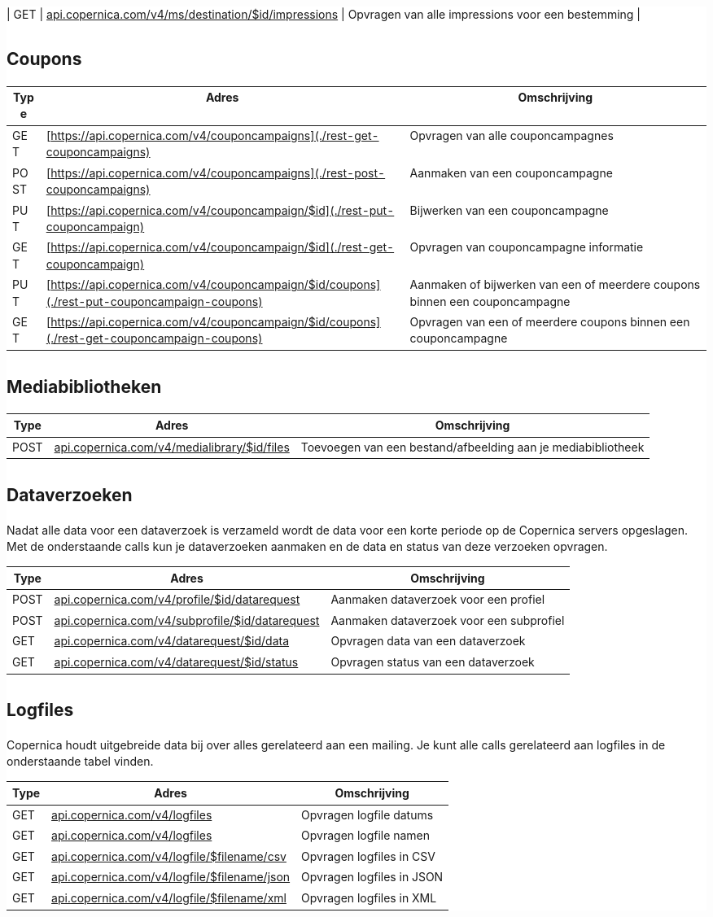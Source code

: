 | GET    | [api.copernica.com/v4/ms/destination/$id/impressions](./rest-get-ms-destination-impressions) | Opvragen van alle impressions voor een bestemming |

## Coupons

| Type | Adres                                                                                                 | Omschrijving                                      |
|------|-------------------------------------------------------------------------------------------------------|--------------------------------------------------|
| GET  | [https://api.copernica.com/v4/couponcampaigns](./rest-get-couponcampaigns)                     | Opvragen van alle couponcampagnes                 |
| POST | [https://api.copernica.com/v4/couponcampaigns](./rest-post-couponcampaigns)                    | Aanmaken van een couponcampagne                   |
| PUT  | [https://api.copernica.com/v4/couponcampaign/$id](./rest-put-couponcampaign)                   | Bijwerken van een couponcampagne                   |
| GET  | [https://api.copernica.com/v4/couponcampaign/$id](./rest-get-couponcampaign)                   | Opvragen van couponcampagne informatie            |
| PUT  | [https://api.copernica.com/v4/couponcampaign/$id/coupons](./rest-put-couponcampaign-coupons)   | Aanmaken of bijwerken van een of meerdere coupons binnen een couponcampagne    |
| GET  | [https://api.copernica.com/v4/couponcampaign/$id/coupons](./rest-get-couponcampaign-coupons)   | Opvragen van een of meerdere coupons binnen een couponcampagne    |

## Mediabibliotheken

| Type   | Adres                                                                                        | Omschrijving                                                          |
|--------|----------------------------------------------------------------------------------------------|-----------------------------------------------------------------------|
| POST   | [api.copernica.com/v4/medialibrary/$id/files](./rest-post-medialibrary-files)                | Toevoegen van een bestand/afbeelding aan je mediabibliotheek          |

## Dataverzoeken

Nadat alle data voor een dataverzoek is verzameld wordt de data voor een
korte periode op de Copernica servers opgeslagen. Met de onderstaande
calls kun je dataverzoeken aanmaken en de data en status van deze verzoeken opvragen.

| Type   | Adres                                                                                        | Omschrijving                                 |
|--------|----------------------------------------------------------------------------------------------|----------------------------------------------|
| POST   | [api.copernica.com/v4/profile/$id/datarequest](./rest-post-profile-datarequest)              | Aanmaken dataverzoek voor een profiel        |
| POST   | [api.copernica.com/v4/subprofile/$id/datarequest](./rest-post-subprofile-datarequest)        | Aanmaken dataverzoek voor een subprofiel     |
| GET    | [api.copernica.com/v4/datarequest/$id/data](./rest-get-datarequest-data)                     | Opvragen data van een dataverzoek            |
| GET    | [api.copernica.com/v4/datarequest/$id/status](./rest-get-datarequest-status)                 | Opvragen status van een dataverzoek          |

## Logfiles

Copernica houdt uitgebreide data bij over alles gerelateerd aan een
mailing. Je kunt alle calls gerelateerd aan logfiles in de onderstaande tabel vinden.

| Type   | Adres                                                                                        | Omschrijving                                  |
|--------|----------------------------------------------------------------------------------------------|-----------------------------------------------|
| GET    | [api.copernica.com/v4/logfiles](./rest-get-logfiles)                                         | Opvragen logfile datums                       |
| GET    | [api.copernica.com/v4/logfiles](./rest-get-logfiles-names)                                   | Opvragen logfile namen                        |
| GET    | [api.copernica.com/v4/logfile/$filename/csv](./rest-get-logfiles-csv)                        | Opvragen logfiles in CSV                      |
| GET    | [api.copernica.com/v4/logfile/$filename/json](./rest-get-logfiles-json)                      | Opvragen logfiles in JSON                     |
| GET    | [api.copernica.com/v4/logfile/$filename/xml](./rest-get-logfiles-xml)                        | Opvragen logfiles in XML                      |
